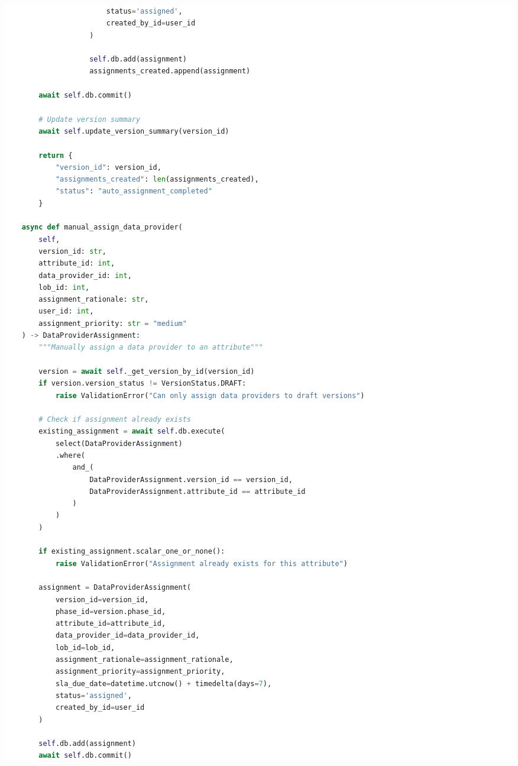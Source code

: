 ```python
                        status='assigned',
                        created_by_id=user_id
                    )
                    
                    self.db.add(assignment)
                    assignments_created.append(assignment)
        
        await self.db.commit()
        
        # Update version summary
        await self.update_version_summary(version_id)
        
        return {
            "version_id": version_id,
            "assignments_created": len(assignments_created),
            "status": "auto_assignment_completed"
        }
    
    async def manual_assign_data_provider(
        self,
        version_id: str,
        attribute_id: int,
        data_provider_id: int,
        lob_id: int,
        assignment_rationale: str,
        user_id: int,
        assignment_priority: str = "medium"
    ) -> DataProviderAssignment:
        """Manually assign a data provider to an attribute"""
        
        version = await self._get_version_by_id(version_id)
        if version.version_status != VersionStatus.DRAFT:
            raise ValidationError("Can only assign data providers to draft versions")
        
        # Check if assignment already exists
        existing_assignment = await self.db.execute(
            select(DataProviderAssignment)
            .where(
                and_(
                    DataProviderAssignment.version_id == version_id,
                    DataProviderAssignment.attribute_id == attribute_id
                )
            )
        )
        
        if existing_assignment.scalar_one_or_none():
            raise ValidationError("Assignment already exists for this attribute")
        
        assignment = DataProviderAssignment(
            version_id=version_id,
            phase_id=version.phase_id,
            attribute_id=attribute_id,
            data_provider_id=data_provider_id,
            lob_id=lob_id,
            assignment_rationale=assignment_rationale,
            assignment_priority=assignment_priority,
            sla_due_date=datetime.utcnow() + timedelta(days=7),
            status='assigned',
            created_by_id=user_id
        )
        
        self.db.add(assignment)
        await self.db.commit()
```